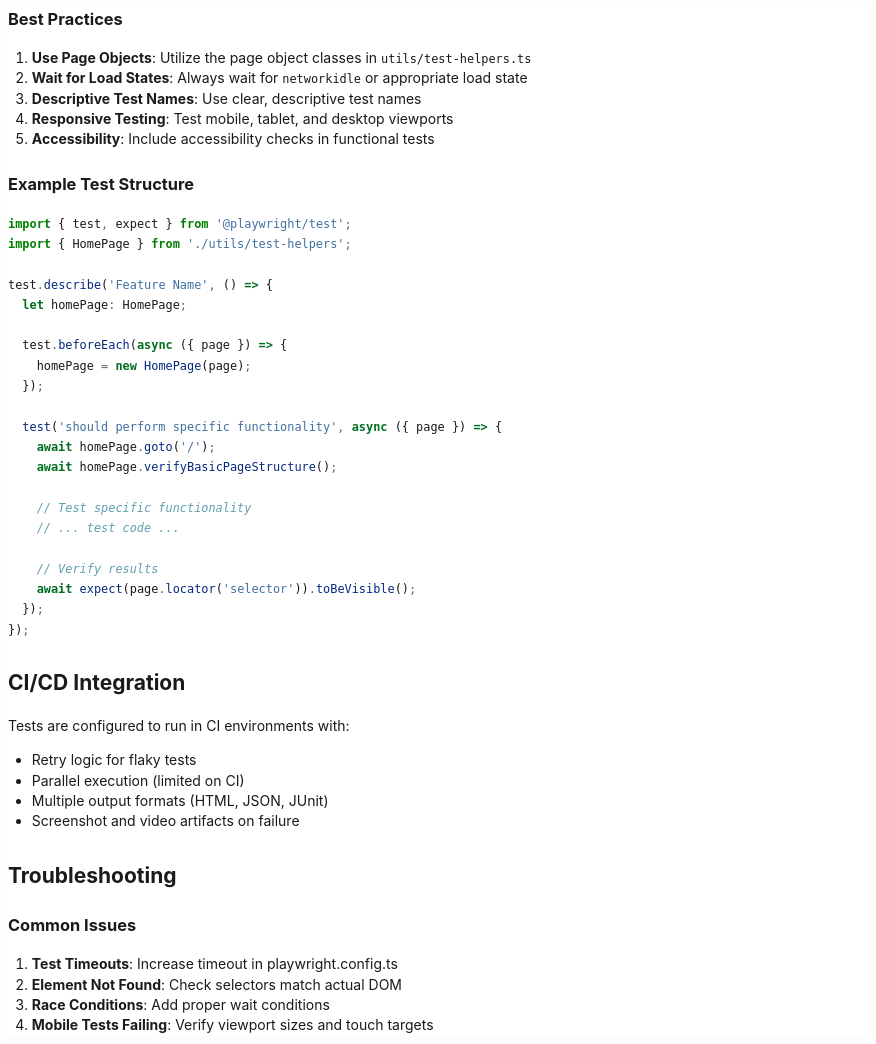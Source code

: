 ### Best Practices

1. **Use Page Objects**: Utilize the page object classes in `utils/test-helpers.ts`
2. **Wait for Load States**: Always wait for `networkidle` or appropriate load state
3. **Descriptive Test Names**: Use clear, descriptive test names
4. **Responsive Testing**: Test mobile, tablet, and desktop viewports
5. **Accessibility**: Include accessibility checks in functional tests

### Example Test Structure

```typescript
import { test, expect } from '@playwright/test';
import { HomePage } from './utils/test-helpers';

test.describe('Feature Name', () => {
  let homePage: HomePage;

  test.beforeEach(async ({ page }) => {
    homePage = new HomePage(page);
  });

  test('should perform specific functionality', async ({ page }) => {
    await homePage.goto('/');
    await homePage.verifyBasicPageStructure();
    
    // Test specific functionality
    // ... test code ...
    
    // Verify results
    await expect(page.locator('selector')).toBeVisible();
  });
});
```

## CI/CD Integration

Tests are configured to run in CI environments with:
- Retry logic for flaky tests
- Parallel execution (limited on CI)
- Multiple output formats (HTML, JSON, JUnit)
- Screenshot and video artifacts on failure

## Troubleshooting

### Common Issues

1. **Test Timeouts**: Increase timeout in playwright.config.ts
2. **Element Not Found**: Check selectors match actual DOM
3. **Race Conditions**: Add proper wait conditions
4. **Mobile Tests Failing**: Verify viewport sizes and touch targets
